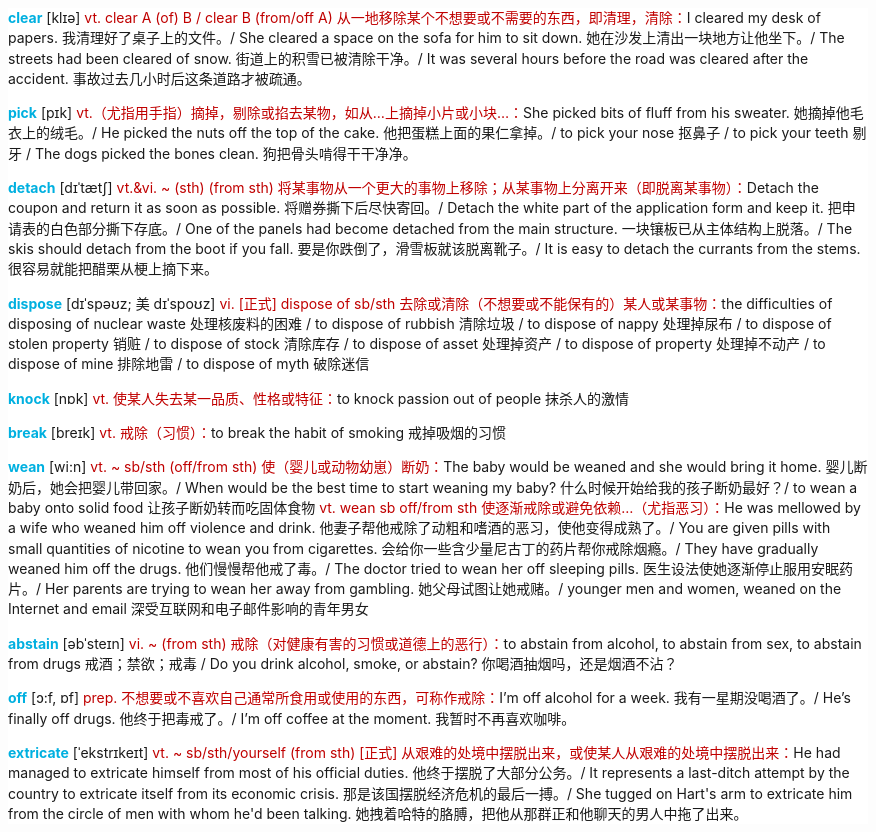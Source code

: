 <font color="sky blue">**clear**</font> [klɪə] 
<font color="#c00000">vt. clear A (of) B / clear B (from/off A) 从一地移除某个不想要或不需要的东西，即清理，清除：</font>I cleared my desk of papers. 我清理好了桌子上的文件。/ She cleared a space on the sofa for him to sit down. 她在沙发上清出一块地方让他坐下。/ The streets had been cleared of snow. 街道上的积雪已被清除干净。/ It was several hours before the road was cleared after the accident. 事故过去几小时后这条道路才被疏通。

<font color="sky blue">**pick**</font> [pɪk] 
<font color="#c00000">vt.（尤指用手指）摘掉，剔除或掐去某物，如从…上摘掉小片或小块…：</font>She picked bits of fluff from his sweater. 她摘掉他毛衣上的绒毛。/ He picked the nuts off the top of the cake. 他把蛋糕上面的果仁拿掉。/ to pick your nose 抠鼻子 / to pick your teeth 剔牙 / The dogs picked the bones clean. 狗把骨头啃得干干净净。
           
<font color="sky blue">**detach**</font> [dɪˈtætʃ]
<font color="#c00000">vt.&vi. ~ (sth) (from sth) 将某事物从一个更大的事物上移除；从某事物上分离开来（即脱离某事物）：</font>Detach the coupon and return it as soon as possible. 将赠券撕下后尽快寄回。/ Detach the white part of the application form and keep it. 把申请表的白色部分撕下存底。/ One of the panels had become detached from the main structure. 一块镶板已从主体结构上脱落。/ The skis should detach from the boot if you fall. 要是你跌倒了，滑雪板就该脱离靴子。/ It is easy to detach the currants from the stems. 很容易就能把醋栗从梗上摘下来。

<font color="sky blue">**dispose**</font> [dɪˈspəʊz; 美 dɪˈspoʊz]
<font color="#c00000">vi. [正式] dispose of sb/sth 去除或清除（不想要或不能保有的）某人或某事物：</font>the difficulties of disposing of nuclear waste 处理核废料的困难 / to dispose of rubbish 清除垃圾 / to dispose of nappy 处理掉尿布 / to dispose of stolen property 销赃 / to dispose of stock 清除库存 / to dispose of asset 处理掉资产 / to dispose of property 处理掉不动产 / to dispose of mine 排除地雷 / to dispose of myth 破除迷信

<font color="sky blue">**knock**</font> [nɒk] 
<font color="#c00000">vt. 使某人失去某一品质、性格或特征：</font>to knock passion out of people 抹杀人的激情

<font color="sky blue">**break**</font> [breɪk] 
<font color="#c00000">vt. 戒除（习惯）：</font>to break the habit of smoking 戒掉吸烟的习惯
                        
<font color="sky blue">**wean**</font> [wi:n]
<font color="#c00000">vt. ~ sb/sth (off/from sth) 使（婴儿或动物幼崽）断奶：</font>The baby would be weaned and she would bring it home. 婴儿断奶后，她会把婴儿带回家。/ When would be the best time to start weaning my baby? 什么时候开始给我的孩子断奶最好？/ to wean a baby onto solid food 让孩子断奶转而吃固体食物 <font color="#c00000">vt. wean sb off/from sth 使逐渐戒除或避免依赖…（尤指恶习）：</font>He was mellowed by a wife who weaned him off violence and drink. 他妻子帮他戒除了动粗和嗜酒的恶习，使他变得成熟了。/ You are given pills with small quantities of nicotine to wean you from cigarettes. 会给你一些含少量尼古丁的药片帮你戒除烟瘾。/ They have gradually weaned him off the drugs. 他们慢慢帮他戒了毒。/ The doctor tried to wean her off sleeping pills. 医生设法使她逐渐停止服用安眠药片。/ Her parents are trying to wean her away from gambling. 她父母试图让她戒赌。/ younger men and women, weaned on the Internet and email 深受互联网和电子邮件影响的青年男女

<font color="sky blue">**abstain**</font> [əbˈsteɪn]
<font color="#c00000">vi. ~ (from sth) 戒除（对健康有害的习惯或道德上的恶行）：</font>to abstain from alcohol, to abstain from sex, to abstain from drugs 戒酒；禁欲；戒毒 / Do you drink alcohol, smoke, or abstain? 你喝酒抽烟吗，还是烟酒不沾？

<font color="sky blue">**off**</font> [ɔ:f, ɒf] 
<font color="#c00000">prep. 不想要或不喜欢自己通常所食用或使用的东西，可称作戒除：</font>I’m off alcohol for a week. 我有一星期没喝酒了。/ He’s finally off drugs. 他终于把毒戒了。/ I’m off coffee at the moment. 我暂时不再喜欢咖啡。         

<font color="sky blue">**extricate**</font> [ˈekstrɪkeɪt]
<font color="#c00000">vt. ~ sb/sth/yourself (from sth) [正式] 从艰难的处境中摆脱出来，或使某人从艰难的处境中摆脱出来：</font>He had managed to extricate himself from most of his official duties. 他终于摆脱了大部分公务。/ It represents a last-ditch attempt by the country to extricate itself from its economic crisis. 那是该国摆脱经济危机的最后一搏。/ She tugged on Hart's arm to extricate him from the circle of men with whom he'd been talking. 她拽着哈特的胳膊，把他从那群正和他聊天的男人中拖了出来。
           